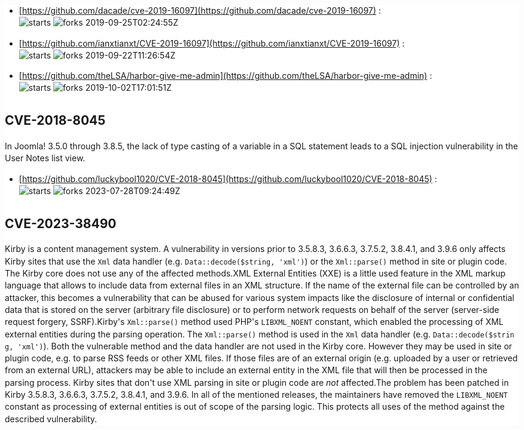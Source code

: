 - [https://github.com/dacade/cve-2019-16097](https://github.com/dacade/cve-2019-16097) :  
![starts](https://img.shields.io/github/stars/dacade/cve-2019-16097.svg) 
![forks](https://img.shields.io/github/forks/dacade/cve-2019-16097.svg) 
2019-09-25T02:24:55Z

- [https://github.com/ianxtianxt/CVE-2019-16097](https://github.com/ianxtianxt/CVE-2019-16097) :  
![starts](https://img.shields.io/github/stars/ianxtianxt/CVE-2019-16097.svg) 
![forks](https://img.shields.io/github/forks/ianxtianxt/CVE-2019-16097.svg) 
2019-09-22T11:26:54Z

- [https://github.com/theLSA/harbor-give-me-admin](https://github.com/theLSA/harbor-give-me-admin) :  
![starts](https://img.shields.io/github/stars/theLSA/harbor-give-me-admin.svg) 
![forks](https://img.shields.io/github/forks/theLSA/harbor-give-me-admin.svg) 
2019-10-02T17:01:51Z

## CVE-2018-8045
 In Joomla! 3.5.0 through 3.8.5, the lack of type casting of a variable in a SQL statement leads to a SQL injection vulnerability in the User Notes list view.

- [https://github.com/luckybool1020/CVE-2018-8045](https://github.com/luckybool1020/CVE-2018-8045) :  
![starts](https://img.shields.io/github/stars/luckybool1020/CVE-2018-8045.svg) 
![forks](https://img.shields.io/github/forks/luckybool1020/CVE-2018-8045.svg) 
2023-07-28T09:24:49Z

## CVE-2023-38490
 Kirby is a content management system. A vulnerability in versions prior to 3.5.8.3, 3.6.6.3, 3.7.5.2, 3.8.4.1, and 3.9.6 only affects Kirby sites that use the `Xml` data handler (e.g. `Data::decode($string, 'xml')`) or the `Xml::parse()` method in site or plugin code. The Kirby core does not use any of the affected methods.XML External Entities (XXE) is a little used feature in the XML markup language that allows to include data from external files in an XML structure. If the name of the external file can be controlled by an attacker, this becomes a vulnerability that can be abused for various system impacts like the disclosure of internal or confidential data that is stored on the server (arbitrary file disclosure) or to perform network requests on behalf of the server (server-side request forgery, SSRF).Kirby's `Xml::parse()` method used PHP's `LIBXML_NOENT` constant, which enabled the processing of XML external entities during the parsing operation. The `Xml::parse()` method is used in the `Xml` data handler (e.g. `Data::decode($string, 'xml')`). Both the vulnerable method and the data handler are not used in the Kirby core. However they may be used in site or plugin code, e.g. to parse RSS feeds or other XML files. If those files are of an external origin (e.g. uploaded by a user or retrieved from an external URL), attackers may be able to include an external entity in the XML file that will then be processed in the parsing process. Kirby sites that don't use XML parsing in site or plugin code are *not* affected.The problem has been patched in Kirby 3.5.8.3, 3.6.6.3, 3.7.5.2, 3.8.4.1, and 3.9.6. In all of the mentioned releases, the maintainers have removed the `LIBXML_NOENT` constant as processing of external entities is out of scope of the parsing logic. This protects all uses of the method against the described vulnerability.
